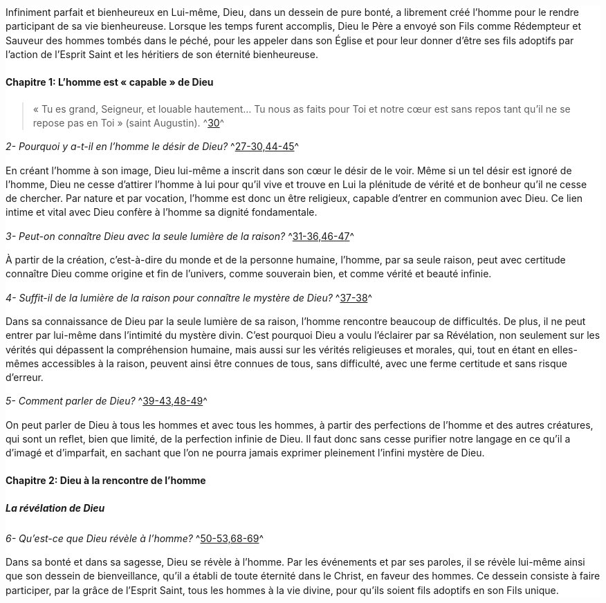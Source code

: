 Infiniment parfait et bienheureux en Lui-même, Dieu, dans un dessein de pure bonté, a librement créé l’homme pour le rendre participant de sa vie bienheureuse. Lorsque les temps furent accomplis, Dieu le Père a envoyé son Fils comme Rédempteur et Sauveur des hommes tombés dans le péché, pour les appeler dans son Église et pour leur donner d’être ses fils adoptifs par l’action de l’Esprit Saint et les héritiers de son éternité bienheureuse.

#### Chapitre 1: L’homme est « capable » de Dieu

> « Tu es grand, Seigneur, et louable hautement… Tu nous as faits pour Toi et notre cœur est sans repos tant qu’il ne se repose pas en Toi » (saint Augustin). ^[30](https://www.vatican.va/archive/index_fr.htm)^

*2- Pourquoi y a-t-il en l’homme le désir de Dieu?* ^[27-30,44-45](https://www.vatican.va/archive/index_fr.htm)^

En créant l’homme à son image, Dieu lui-même a inscrit dans son cœur le désir de le voir. Même si un tel désir est ignoré de l’homme, Dieu ne cesse d’attirer l’homme à lui pour qu’il vive et trouve en Lui la plénitude de vérité et de bonheur qu’il ne cesse de chercher. Par nature et par vocation, l’homme est donc un être religieux, capable d’entrer en communion avec Dieu. Ce lien intime et vital avec Dieu confère à l’homme sa dignité fondamentale.

*3- Peut-on connaître Dieu avec la seule lumière de la raison?* ^[31-36,46-47](https://www.vatican.va/archive/index_fr.htm)^

À partir de la création, c’est-à-dire du monde et de la personne humaine, l’homme, par sa seule raison, peut avec certitude connaître Dieu comme origine et fin de l’univers, comme souverain bien, et comme vérité et beauté infinie.

*4- Suffit-il de la lumière de la raison pour connaître le mystère de Dieu?* ^[37-38](https://www.vatican.va/archive/index_fr.htm)^

Dans sa connaissance de Dieu par la seule lumière de sa raison, l’homme rencontre beaucoup de difficultés. De plus, il ne peut entrer par lui-même dans l’intimité du mystère divin. C’est pourquoi Dieu a voulu l’éclairer par sa Révélation, non seulement sur les vérités qui dépassent la compréhension humaine, mais aussi sur les vérités religieuses et morales, qui, tout en étant en elles-mêmes accessibles à la raison, peuvent ainsi être connues de tous, sans difficulté, avec une ferme certitude et sans risque d’erreur.

*5- Comment parler de Dieu?* ^[39-43,48-49](https://www.vatican.va/archive/index_fr.htm)^

On peut parler de Dieu à tous les hommes et avec tous les hommes, à partir des perfections de l’homme et des autres créatures, qui sont un reflet, bien que limité, de la perfection infinie de Dieu. Il faut donc sans cesse purifier notre langage en ce qu’il a d’imagé et d’imparfait, en sachant que l’on ne pourra jamais exprimer pleinement l’infini mystère de Dieu.

#### Chapitre 2: Dieu à la rencontre de l’homme

##### La révélation de Dieu

*6- Qu’est-ce que Dieu révèle à l’homme?* ^[50-53,68-69](https://www.vatican.va/archive/index_fr.htm)^

Dans sa bonté et dans sa sagesse, Dieu se révèle à l’homme. Par les événements et par ses paroles, il se révèle lui-même ainsi que son dessein de bienveillance, qu’il a établi de toute éternité dans le Christ, en faveur des hommes. Ce dessein consiste à faire participer, par la grâce de l’Esprit Saint, tous les hommes à la vie divine, pour qu’ils soient fils adoptifs en son Fils unique.
